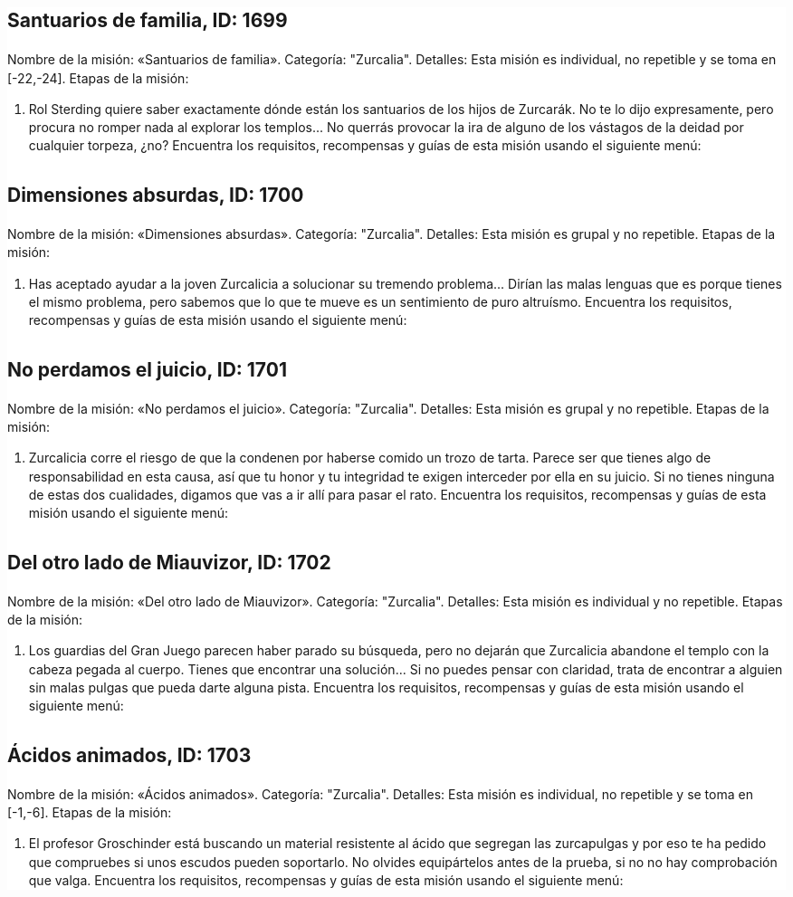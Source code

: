 ## Santuarios de familia, ID: 1699
Nombre de la misión: «Santuarios de familia».
Categoría: "Zurcalia".
Detalles: Esta misión es individual, no repetible y se toma en [-22,-24].
Etapas de la misión:
1. Rol Sterding quiere saber exactamente dónde están los santuarios de los hijos de Zurcarák. No te lo dijo expresamente, pero procura no romper nada al explorar los templos... No querrás provocar la ira de alguno de los vástagos de la deidad por cualquier torpeza, ¿no?
Encuentra los requisitos, recompensas y guías de esta misión usando el siguiente menú:
<component type={1699_QUEST_MENU}>

## Dimensiones absurdas, ID: 1700
Nombre de la misión: «Dimensiones absurdas».
Categoría: "Zurcalia".
Detalles: Esta misión es grupal y no repetible.
Etapas de la misión:
1. Has aceptado ayudar a la joven Zurcalicia a solucionar su tremendo problema... Dirían las malas lenguas que es porque tienes el mismo problema, pero sabemos que lo que te mueve es un sentimiento de puro altruísmo.
Encuentra los requisitos, recompensas y guías de esta misión usando el siguiente menú:
<component type={1700_QUEST_MENU}>

## No perdamos el juicio, ID: 1701
Nombre de la misión: «No perdamos el juicio».
Categoría: "Zurcalia".
Detalles: Esta misión es grupal y no repetible.
Etapas de la misión:
1. Zurcalicia corre el riesgo de que la condenen por haberse comido un trozo de tarta. Parece ser que tienes algo de responsabilidad en esta causa, así que tu honor y tu integridad te exigen interceder por ella en su juicio. Si no tienes ninguna de estas dos cualidades, digamos que vas a ir allí para pasar el rato.
Encuentra los requisitos, recompensas y guías de esta misión usando el siguiente menú:
<component type={1701_QUEST_MENU}>

## Del otro lado de Miauvizor, ID: 1702
Nombre de la misión: «Del otro lado de Miauvizor».
Categoría: "Zurcalia".
Detalles: Esta misión es individual y no repetible.
Etapas de la misión:
1. Los guardias del Gran Juego parecen haber parado su búsqueda, pero no dejarán que Zurcalicia abandone el templo con la cabeza pegada al cuerpo. Tienes que encontrar una solución... Si no puedes pensar con claridad, trata de encontrar a alguien sin malas pulgas que pueda darte alguna pista.
Encuentra los requisitos, recompensas y guías de esta misión usando el siguiente menú:
<component type={1702_QUEST_MENU}>

## Ácidos animados, ID: 1703
Nombre de la misión: «Ácidos animados».
Categoría: "Zurcalia".
Detalles: Esta misión es individual, no repetible y se toma en [-1,-6].
Etapas de la misión:
1. El profesor Groschinder está buscando un material resistente al ácido que segregan las zurcapulgas y por eso te ha pedido que compruebes si unos escudos pueden soportarlo. No olvides equipártelos antes de la prueba, si no no hay comprobación que valga.
Encuentra los requisitos, recompensas y guías de esta misión usando el siguiente menú:
<component type={1703_QUEST_MENU}>
